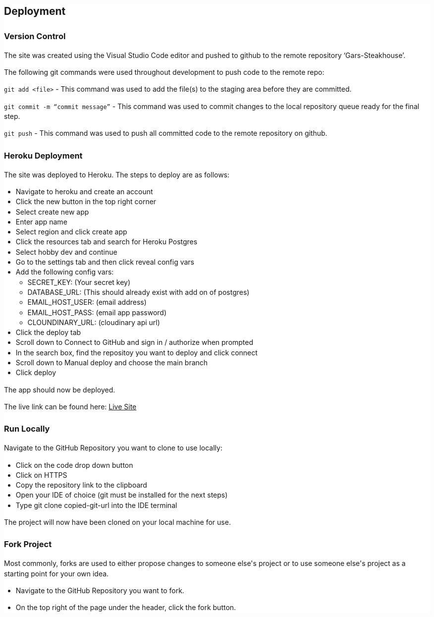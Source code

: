 ## Deployment

### Version Control

The site was created using the Visual Studio Code editor and pushed to github to the remote repository ‘Gars-Steakhouse’.

The following git commands were used throughout development to push code to the remote repo:

```git add <file>``` - This command was used to add the file(s) to the staging area before they are committed.

```git commit -m “commit message”``` - This command was used to commit changes to the local repository queue ready for the final step.

```git push``` - This command was used to push all committed code to the remote repository on github.

### Heroku Deployment

The site was deployed to Heroku. The steps to deploy are as follows:

- Navigate to heroku and create an account
- Click the new button in the top right corner
- Select create new app
- Enter app name
- Select region and click create app
- Click the resources tab and search for Heroku Postgres
- Select hobby dev and continue
- Go to the settings tab and then click reveal config vars
- Add the following config vars:
  - SECRET_KEY: (Your secret key)
  - DATABASE_URL: (This should already exist with add on of postgres)
  - EMAIL_HOST_USER: (email address)
  - EMAIL_HOST_PASS: (email app password)
  - CLOUNDINARY_URL: (cloudinary api url)
- Click the deploy tab
- Scroll down to Connect to GitHub and sign in / authorize when prompted
- In the search box, find the repositoy you want to deploy and click connect
- Scroll down to Manual deploy and choose the main branch
- Click deploy

The app should now be deployed.

The live link can be found here: [Live Site](https://burger-joint2.herokuapp.com/)

### Run Locally

Navigate to the GitHub Repository you want to clone to use locally:

- Click on the code drop down button
- Click on HTTPS
- Copy the repository link to the clipboard
- Open your IDE of choice (git must be installed for the next steps)
- Type git clone copied-git-url into the IDE terminal

The project will now have been cloned on your local machine for use.

### Fork Project

Most commonly, forks are used to either propose changes to someone else's project or to use someone else's project as a starting point for your own idea.

- Navigate to the GitHub Repository you want to fork.

- On the top right of the page under the header, click the fork button.

```